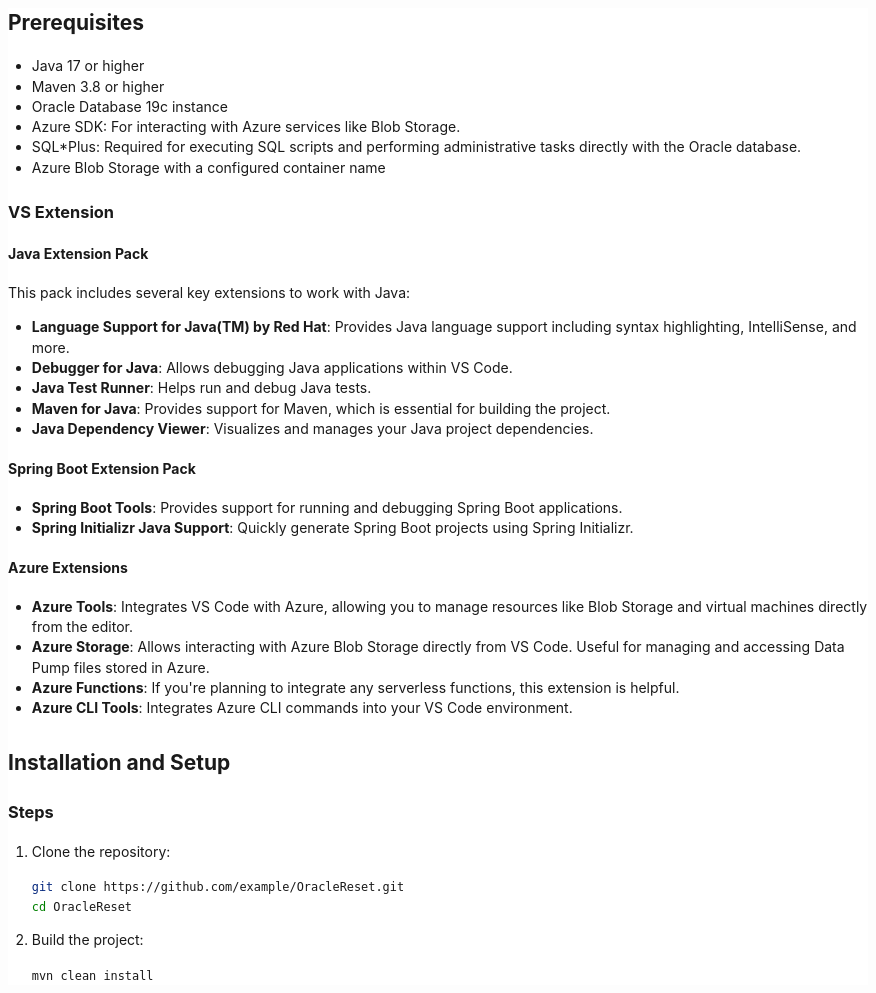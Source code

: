 ## Prerequisites

- Java 17 or higher
- Maven 3.8 or higher
- Oracle Database 19c instance
- Azure SDK: For interacting with Azure services like Blob Storage.
- SQL*Plus: Required for executing SQL scripts and performing administrative tasks directly with the Oracle database.
- Azure Blob Storage with a configured container name

### VS Extension

#### Java Extension Pack
This pack includes several key extensions to work with Java:
- **Language Support for Java(TM) by Red Hat**: Provides Java language support including syntax highlighting, IntelliSense, and more.
- **Debugger for Java**: Allows debugging Java applications within VS Code.
- **Java Test Runner**: Helps run and debug Java tests.
- **Maven for Java**: Provides support for Maven, which is essential for building the project.
- **Java Dependency Viewer**: Visualizes and manages your Java project dependencies.

#### Spring Boot Extension Pack
- **Spring Boot Tools**: Provides support for running and debugging Spring Boot applications.
- **Spring Initializr Java Support**: Quickly generate Spring Boot projects using Spring Initializr.
  
#### Azure Extensions
- **Azure Tools**: Integrates VS Code with Azure, allowing you to manage resources like Blob Storage and virtual machines directly from the editor.
- **Azure Storage**: Allows interacting with Azure Blob Storage directly from VS Code. Useful for managing and accessing Data Pump files stored in Azure.
- **Azure Functions**: If you're planning to integrate any serverless functions, this extension is helpful.
- **Azure CLI Tools**: Integrates Azure CLI commands into your VS Code environment.

## Installation and Setup

### Steps

1. Clone the repository:

    ```bash
    git clone https://github.com/example/OracleReset.git
    cd OracleReset
    ```

2. Build the project:

    ```bash
    mvn clean install
    ```
